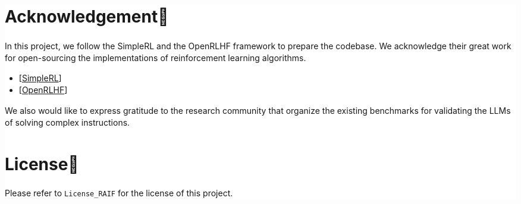 


# Acknowledgement🫡

In this project, we follow the SimpleRL and the OpenRLHF framework to prepare the codebase. We acknowledge their great work for open-sourcing the implementations of reinforcement learning algorithms.
* [[SimpleRL](https://github.com/hkust-nlp/simpleRL-reason/)]
* [[OpenRLHF](https://github.com/OpenRLHF/OpenRLHF)]

We also would like to express gratitude to the research community that organize the existing benchmarks for validating the LLMs of solving complex instructions.


# License🪪

Please refer to `License_RAIF` for the license of this project.
